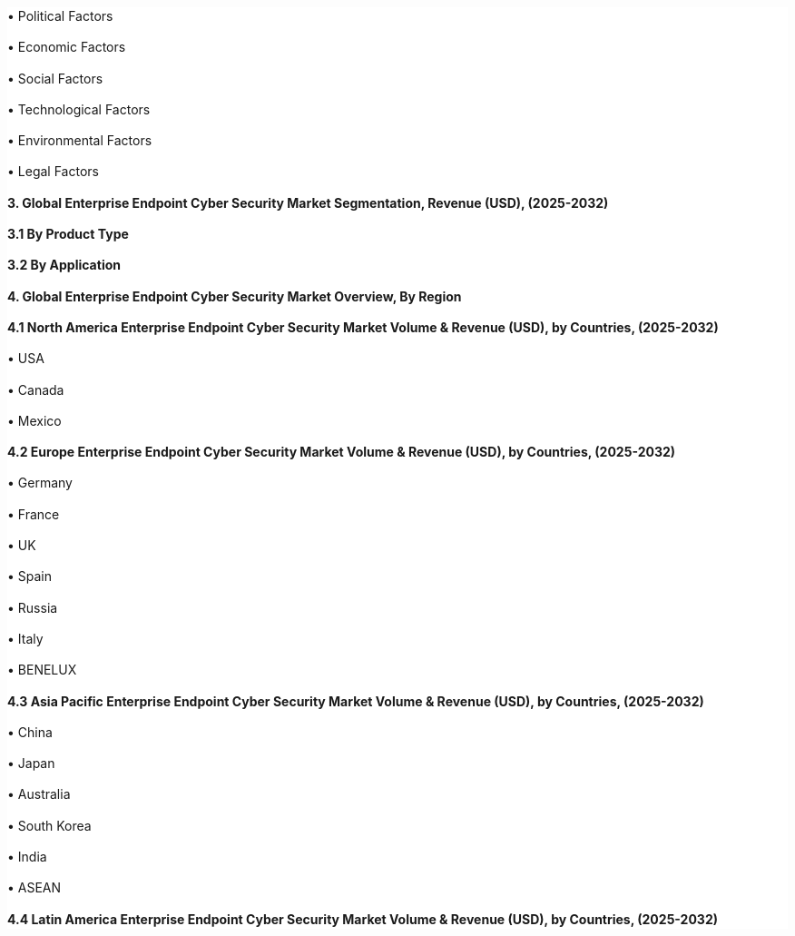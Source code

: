 • Political Factors

• Economic Factors

• Social Factors

• Technological Factors

• Environmental Factors

• Legal Factors

<strong>3. Global Enterprise Endpoint Cyber Security Market Segmentation, Revenue (USD), (2025-2032)</strong>

<strong>3.1 By Product Type</strong>

<strong>3.2 By Application</strong>

<strong>4. Global Enterprise Endpoint Cyber Security Market Overview, By Region</strong>

<strong>4.1 North America Enterprise Endpoint Cyber Security Market Volume &amp; Revenue (USD), by Countries, (2025-2032)</strong>

• USA

• Canada

• Mexico

<strong>4.2 Europe Enterprise Endpoint Cyber Security Market Volume &amp; Revenue (USD), by Countries, (2025-2032)</strong>

• Germany

• France

• UK

• Spain

• Russia

• Italy

• BENELUX

<strong>4.3 Asia Pacific Enterprise Endpoint Cyber Security Market Volume &amp; Revenue (USD), by Countries, (2025-2032)</strong>

• China

• Japan

• Australia

• South Korea

• India

• ASEAN

<strong>4.4 Latin America Enterprise Endpoint Cyber Security Market Volume &amp; Revenue (USD), by Countries, (2025-2032)</strong>
